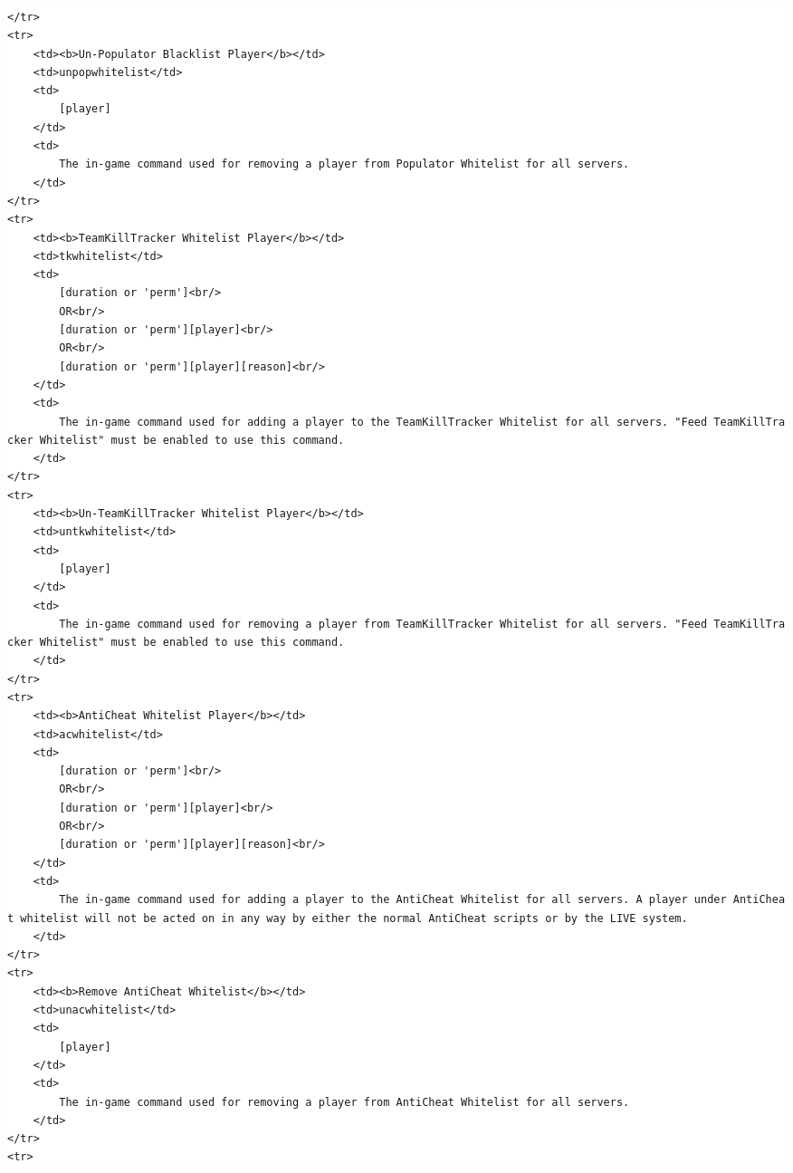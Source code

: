     </tr>
    <tr>
        <td><b>Un-Populator Blacklist Player</b></td>
        <td>unpopwhitelist</td>
        <td>
            [player]
        </td>
        <td>
            The in-game command used for removing a player from Populator Whitelist for all servers.
        </td>
    </tr>
    <tr>
        <td><b>TeamKillTracker Whitelist Player</b></td>
        <td>tkwhitelist</td>
        <td>
            [duration or 'perm']<br/>
            OR<br/>
            [duration or 'perm'][player]<br/>
            OR<br/>
            [duration or 'perm'][player][reason]<br/>
        </td>
        <td>
            The in-game command used for adding a player to the TeamKillTracker Whitelist for all servers. "Feed TeamKillTracker Whitelist" must be enabled to use this command.
        </td>
    </tr>
    <tr>
        <td><b>Un-TeamKillTracker Whitelist Player</b></td>
        <td>untkwhitelist</td>
        <td>
            [player]
        </td>
        <td>
            The in-game command used for removing a player from TeamKillTracker Whitelist for all servers. "Feed TeamKillTracker Whitelist" must be enabled to use this command.
        </td>
    </tr>
    <tr>
        <td><b>AntiCheat Whitelist Player</b></td>
        <td>acwhitelist</td>
        <td>
            [duration or 'perm']<br/>
            OR<br/>
            [duration or 'perm'][player]<br/>
            OR<br/>
            [duration or 'perm'][player][reason]<br/>
        </td>
        <td>
            The in-game command used for adding a player to the AntiCheat Whitelist for all servers. A player under AntiCheat whitelist will not be acted on in any way by either the normal AntiCheat scripts or by the LIVE system.
        </td>
    </tr>
    <tr>
        <td><b>Remove AntiCheat Whitelist</b></td>
        <td>unacwhitelist</td>
        <td>
            [player]
        </td>
        <td>
            The in-game command used for removing a player from AntiCheat Whitelist for all servers.
        </td>
    </tr>
    <tr>

[//]: # "<latest_stable_release>6.9.0.0</latest_stable_release>"